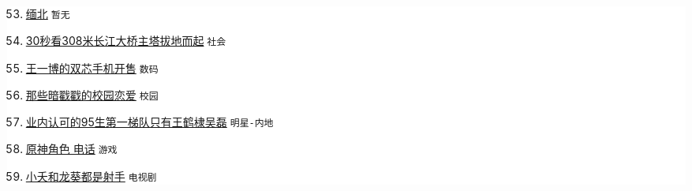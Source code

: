 53. [缅北](https://m.weibo.cn/search?containerid=100103type%3D1%26t%3D10%26q%3D%E7%BC%85%E5%8C%97&stream_entry_id=31&isnewpage=1&extparam=seat%3D1%26cate%3D5001%26flag%3D2%26q%3D%25E7%25BC%2585%25E5%258C%2597%26stream_entry_id%3D31%26c_type%3D31%26band_rank%3D1%26dgr%3D0%26filter_type%3Drealtimehot%26pos%3D0%26realpos%3D1%26lcate%3D5001%26display_time%3D1692170260%26pre_seqid%3D169217026094892719286&luicode=10000011&lfid=106003type%3D25%26t%3D3%26disable_hot%3D1%26filter_type%3Drealtimehot) `暂无` 

54. [30秒看308米长江大桥主塔拔地而起](https://m.weibo.cn/search?containerid=100103type%3D1%26t%3D10%26q%3D%2330%E7%A7%92%E7%9C%8B308%E7%B1%B3%E9%95%BF%E6%B1%9F%E5%A4%A7%E6%A1%A5%E4%B8%BB%E5%A1%94%E6%8B%94%E5%9C%B0%E8%80%8C%E8%B5%B7%23&stream_entry_id=31&isnewpage=1&extparam=seat%3D1%26cate%3D5001%26flag%3D0%26q%3D%252330%25E7%25A7%2592%25E7%259C%258B308%25E7%25B1%25B3%25E9%2595%25BF%25E6%25B1%259F%25E5%25A4%25A7%25E6%25A1%25A5%25E4%25B8%25BB%25E5%25A1%2594%25E6%258B%2594%25E5%259C%25B0%25E8%2580%258C%25E8%25B5%25B7%2523%26stream_entry_id%3D31%26c_type%3D31%26band_rank%3D3%26dgr%3D0%26filter_type%3Drealtimehot%26pos%3D2%26realpos%3D3%26lcate%3D5001%26display_time%3D1692170260%26pre_seqid%3D169217026094892719286&luicode=10000011&lfid=106003type%3D25%26t%3D3%26disable_hot%3D1%26filter_type%3Drealtimehot) `社会` 

55. [王一博的双芯手机开售](https://m.weibo.cn/search?containerid=100103type%3D1%26t%3D10%26q%3D%23%E7%8E%8B%E4%B8%80%E5%8D%9A%E7%9A%84%E5%8F%8C%E8%8A%AF%E6%89%8B%E6%9C%BA%E5%BC%80%E5%94%AE%23&stream_entry_id=31&isnewpage=1&extparam=seat%3D1%26cate%3D5001%26adid%3D199631%26is_ad_pos%3D1%26lcate%3D5001%26filter_type%3Drealtimehot%26band_rank%3D4%26dgr%3D0%26stream_entry_id%3D31%26pos%3D3%26c_type%3D31%26topic_ad%3D1%26q%3D%2523%25E7%258E%258B%25E4%25B8%2580%25E5%258D%259A%25E7%259A%2584%25E5%258F%258C%25E8%258A%25AF%25E6%2589%258B%25E6%259C%25BA%25E5%25BC%2580%25E5%2594%25AE%2523%26display_time%3D1692170260%26pre_seqid%3D169217026094892719286&luicode=10000011&lfid=106003type%3D25%26t%3D3%26disable_hot%3D1%26filter_type%3Drealtimehot) `数码` 

56. [那些暗戳戳的校园恋爱](https://m.weibo.cn/search?containerid=100103type%3D1%26t%3D10%26q%3D%23%E9%82%A3%E4%BA%9B%E6%9A%97%E6%88%B3%E6%88%B3%E7%9A%84%E6%A0%A1%E5%9B%AD%E6%81%8B%E7%88%B1%23&stream_entry_id=31&isnewpage=1&extparam=seat%3D1%26cate%3D5001%26is_ad_pos%3D1%26lcate%3D5001%26filter_type%3Drealtimehot%26band_rank%3D7%26dgr%3D0%26stream_entry_id%3D31%26pos%3D7%26c_type%3D31%26adid%3D199493%26q%3D%2523%25E9%2582%25A3%25E4%25BA%259B%25E6%259A%2597%25E6%2588%25B3%25E6%2588%25B3%25E7%259A%2584%25E6%25A0%25A1%25E5%259B%25AD%25E6%2581%258B%25E7%2588%25B1%2523%26display_time%3D1692170260%26pre_seqid%3D169217026094892719286&luicode=10000011&lfid=106003type%3D25%26t%3D3%26disable_hot%3D1%26filter_type%3Drealtimehot) `校园` 

57. [业内认可的95生第一梯队只有王鹤棣吴磊](https://m.weibo.cn/search?containerid=100103type%3D1%26t%3D10%26q%3D%23%E4%B8%9A%E5%86%85%E8%AE%A4%E5%8F%AF%E7%9A%8495%E7%94%9F%E7%AC%AC%E4%B8%80%E6%A2%AF%E9%98%9F%E5%8F%AA%E6%9C%89%E7%8E%8B%E9%B9%A4%E6%A3%A3%E5%90%B4%E7%A3%8A%23&stream_entry_id=31&isnewpage=1&extparam=seat%3D1%26cate%3D5001%26flag%3D0%26q%3D%2523%25E4%25B8%259A%25E5%2586%2585%25E8%25AE%25A4%25E5%258F%25AF%25E7%259A%258495%25E7%2594%259F%25E7%25AC%25AC%25E4%25B8%2580%25E6%25A2%25AF%25E9%2598%259F%25E5%258F%25AA%25E6%259C%2589%25E7%258E%258B%25E9%25B9%25A4%25E6%25A3%25A3%25E5%2590%25B4%25E7%25A3%258A%2523%26stream_entry_id%3D31%26c_type%3D31%26band_rank%3D13%26dgr%3D0%26filter_type%3Drealtimehot%26pos%3D14%26realpos%3D13%26lcate%3D5001%26display_time%3D1692170260%26pre_seqid%3D169217026094892719286&luicode=10000011&lfid=106003type%3D25%26t%3D3%26disable_hot%3D1%26filter_type%3Drealtimehot) `明星-内地` 

58. [原神角色 电话](https://m.weibo.cn/search?containerid=100103type%3D1%26t%3D10%26q%3D%23%E5%8E%9F%E7%A5%9E%E8%A7%92%E8%89%B2+%E7%94%B5%E8%AF%9D%23&stream_entry_id=31&isnewpage=1&extparam=seat%3D1%26cate%3D5001%26flag%3D0%26q%3D%2523%25E5%258E%259F%25E7%25A5%259E%25E8%25A7%2592%25E8%2589%25B2%2520%25E7%2594%25B5%25E8%25AF%259D%2523%26filter_type%3Drealtimehot%26stream_entry_id%3D31%26c_type%3D31%26band_rank%3D15%26dgr%3D0%26adid%3D199654%26pos%3D16%26realpos%3D15%26lcate%3D5001%26display_time%3D1692170260%26pre_seqid%3D169217026094892719286&luicode=10000011&lfid=106003type%3D25%26t%3D3%26disable_hot%3D1%26filter_type%3Drealtimehot) `游戏` 

59. [小夭和龙葵都是射手](https://m.weibo.cn/search?containerid=100103type%3D1%26t%3D10%26q%3D%23%E5%B0%8F%E5%A4%AD%E5%92%8C%E9%BE%99%E8%91%B5%E9%83%BD%E6%98%AF%E5%B0%84%E6%89%8B%23&stream_entry_id=31&isnewpage=1&extparam=seat%3D1%26cate%3D5001%26flag%3D0%26q%3D%2523%25E5%25B0%258F%25E5%25A4%25AD%25E5%2592%258C%25E9%25BE%2599%25E8%2591%25B5%25E9%2583%25BD%25E6%2598%25AF%25E5%25B0%2584%25E6%2589%258B%2523%26stream_entry_id%3D31%26c_type%3D31%26band_rank%3D18%26dgr%3D0%26filter_type%3Drealtimehot%26pos%3D19%26realpos%3D18%26lcate%3D5001%26display_time%3D1692170260%26pre_seqid%3D169217026094892719286&luicode=10000011&lfid=106003type%3D25%26t%3D3%26disable_hot%3D1%26filter_type%3Drealtimehot) `电视剧` 
